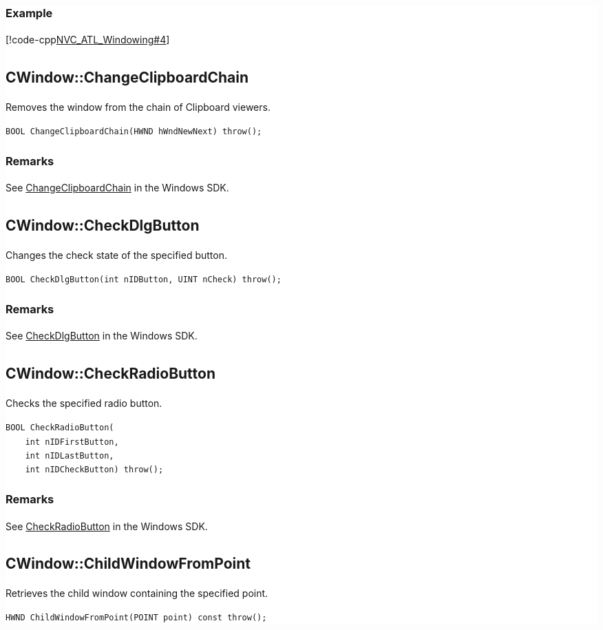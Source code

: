 ### Example

[!code-cpp[NVC_ATL_Windowing#4](../../atl/codesnippet/cpp/cwindow-class_4.cpp)]

##  <a name="changeclipboardchain"></a>  CWindow::ChangeClipboardChain

Removes the window from the chain of Clipboard viewers.

```
BOOL ChangeClipboardChain(HWND hWndNewNext) throw();
```

### Remarks

See [ChangeClipboardChain](/windows/desktop/api/winuser/nf-winuser-changeclipboardchain) in the Windows SDK.

##  <a name="checkdlgbutton"></a>  CWindow::CheckDlgButton

Changes the check state of the specified button.

```
BOOL CheckDlgButton(int nIDButton, UINT nCheck) throw();
```

### Remarks

See [CheckDlgButton](/windows/desktop/api/winuser/nf-winuser-checkdlgbutton) in the Windows SDK.

##  <a name="checkradiobutton"></a>  CWindow::CheckRadioButton

Checks the specified radio button.

```
BOOL CheckRadioButton(
    int nIDFirstButton,
    int nIDLastButton,
    int nIDCheckButton) throw();
```

### Remarks

See [CheckRadioButton](/windows/desktop/api/winuser/nf-winuser-checkradiobutton) in the Windows SDK.

##  <a name="childwindowfrompoint"></a>  CWindow::ChildWindowFromPoint

Retrieves the child window containing the specified point.

```
HWND ChildWindowFromPoint(POINT point) const throw();
```
